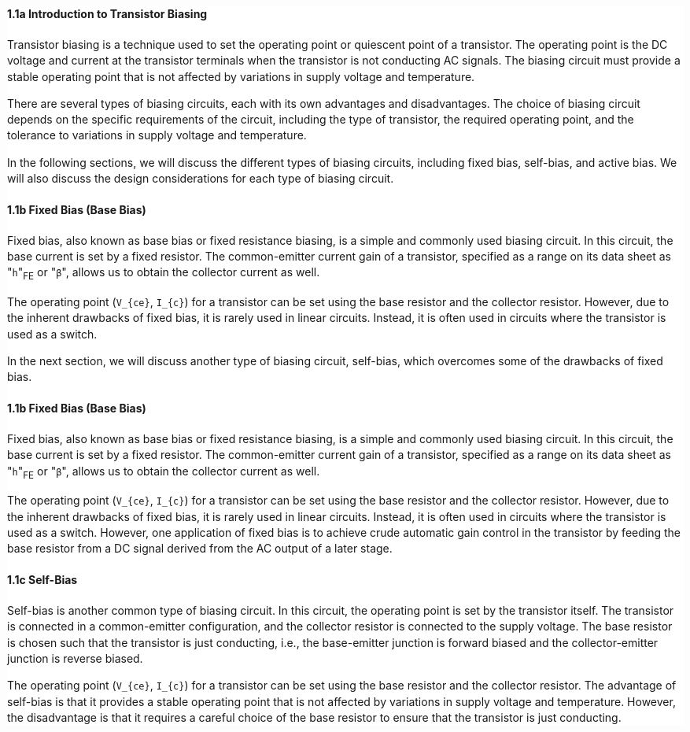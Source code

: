 #### 1.1a Introduction to Transistor Biasing

Transistor biasing is a technique used to set the operating point or quiescent point of a transistor. The operating point is the DC voltage and current at the transistor terminals when the transistor is not conducting AC signals. The biasing circuit must provide a stable operating point that is not affected by variations in supply voltage and temperature.

There are several types of biasing circuits, each with its own advantages and disadvantages. The choice of biasing circuit depends on the specific requirements of the circuit, including the type of transistor, the required operating point, and the tolerance to variations in supply voltage and temperature.

In the following sections, we will discuss the different types of biasing circuits, including fixed bias, self-bias, and active bias. We will also discuss the design considerations for each type of biasing circuit.

#### 1.1b Fixed Bias (Base Bias)

Fixed bias, also known as base bias or fixed resistance biasing, is a simple and commonly used biasing circuit. In this circuit, the base current is set by a fixed resistor. The common-emitter current gain of a transistor, specified as a range on its data sheet as "`h`"<sub>FE</sub> or "`β`", allows us to obtain the collector current as well.

The operating point (`V_{ce}`, `I_{c}`) for a transistor can be set using the base resistor and the collector resistor. However, due to the inherent drawbacks of fixed bias, it is rarely used in linear circuits. Instead, it is often used in circuits where the transistor is used as a switch.

In the next section, we will discuss another type of biasing circuit, self-bias, which overcomes some of the drawbacks of fixed bias.

#### 1.1b Fixed Bias (Base Bias)

Fixed bias, also known as base bias or fixed resistance biasing, is a simple and commonly used biasing circuit. In this circuit, the base current is set by a fixed resistor. The common-emitter current gain of a transistor, specified as a range on its data sheet as "`h`"<sub>FE</sub> or "`β`", allows us to obtain the collector current as well.

The operating point (`V_{ce}`, `I_{c}`) for a transistor can be set using the base resistor and the collector resistor. However, due to the inherent drawbacks of fixed bias, it is rarely used in linear circuits. Instead, it is often used in circuits where the transistor is used as a switch. However, one application of fixed bias is to achieve crude automatic gain control in the transistor by feeding the base resistor from a DC signal derived from the AC output of a later stage.

#### 1.1c Self-Bias

Self-bias is another common type of biasing circuit. In this circuit, the operating point is set by the transistor itself. The transistor is connected in a common-emitter configuration, and the collector resistor is connected to the supply voltage. The base resistor is chosen such that the transistor is just conducting, i.e., the base-emitter junction is forward biased and the collector-emitter junction is reverse biased.

The operating point (`V_{ce}`, `I_{c}`) for a transistor can be set using the base resistor and the collector resistor. The advantage of self-bias is that it provides a stable operating point that is not affected by variations in supply voltage and temperature. However, the disadvantage is that it requires a careful choice of the base resistor to ensure that the transistor is just conducting.
